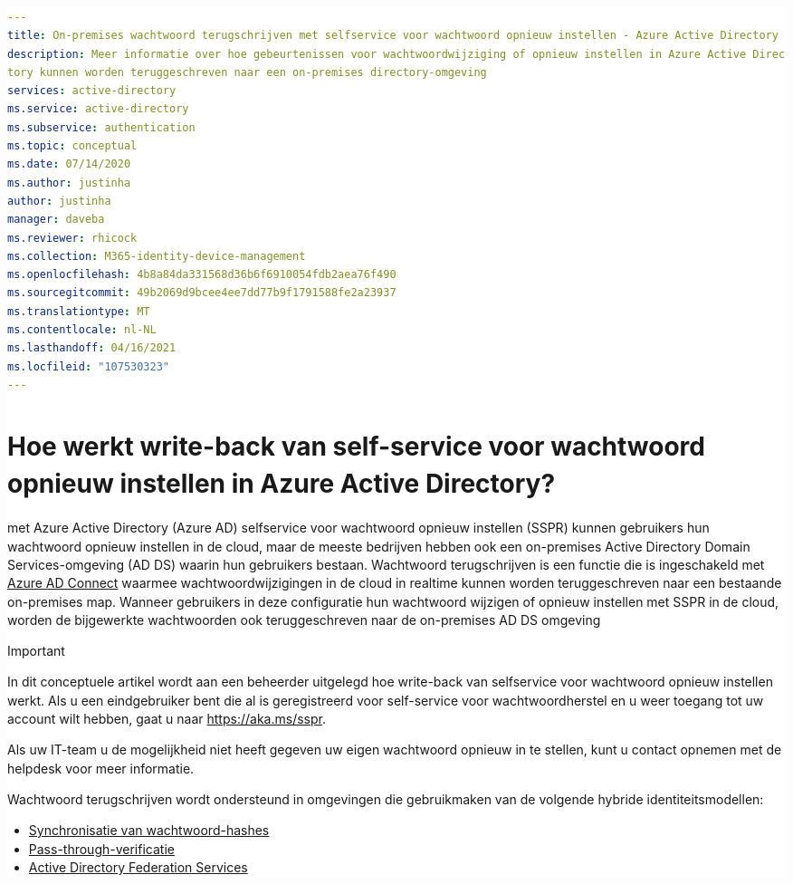 ```yaml
---
title: On-premises wachtwoord terugschrijven met selfservice voor wachtwoord opnieuw instellen - Azure Active Directory
description: Meer informatie over hoe gebeurtenissen voor wachtwoordwijziging of opnieuw instellen in Azure Active Directory kunnen worden teruggeschreven naar een on-premises directory-omgeving
services: active-directory
ms.service: active-directory
ms.subservice: authentication
ms.topic: conceptual
ms.date: 07/14/2020
ms.author: justinha
author: justinha
manager: daveba
ms.reviewer: rhicock
ms.collection: M365-identity-device-management
ms.openlocfilehash: 4b8a84da331568d36b6f6910054fdb2aea76f490
ms.sourcegitcommit: 49b2069d9bcee4ee7dd77b9f1791588fe2a23937
ms.translationtype: MT
ms.contentlocale: nl-NL
ms.lasthandoff: 04/16/2021
ms.locfileid: "107530323"
---
```

# <a name="how-does-self-service-password-reset-writeback-work-in-azure-active-directory"></a>Hoe werkt write-back van self-service voor wachtwoord opnieuw instellen in Azure Active Directory?

met Azure Active Directory (Azure AD) selfservice voor wachtwoord opnieuw instellen (SSPR) kunnen gebruikers hun wachtwoord opnieuw instellen in de cloud, maar de meeste bedrijven hebben ook een on-premises Active Directory Domain Services-omgeving (AD DS) waarin hun gebruikers bestaan. Wachtwoord terugschrijven is een functie die is ingeschakeld met [Azure AD Connect](../hybrid/whatis-hybrid-identity.md) waarmee wachtwoordwijzigingen in de cloud in realtime kunnen worden teruggeschreven naar een bestaande on-premises map. Wanneer gebruikers in deze configuratie hun wachtwoord wijzigen of opnieuw instellen met SSPR in de cloud, worden de bijgewerkte wachtwoorden ook teruggeschreven naar de on-premises AD DS omgeving

> [!IMPORTANT]
> In dit conceptuele artikel wordt aan een beheerder uitgelegd hoe write-back van selfservice voor wachtwoord opnieuw instellen werkt. Als u een eindgebruiker bent die al is geregistreerd voor self-service voor wachtwoordherstel en u weer toegang tot uw account wilt hebben, gaat u naar https://aka.ms/sspr.
>
> Als uw IT-team u de mogelijkheid niet heeft gegeven uw eigen wachtwoord opnieuw in te stellen, kunt u contact opnemen met de helpdesk voor meer informatie.

Wachtwoord terugschrijven wordt ondersteund in omgevingen die gebruikmaken van de volgende hybride identiteitsmodellen:

* [Synchronisatie van wachtwoord-hashes](../hybrid/how-to-connect-password-hash-synchronization.md)
* [Pass-through-verificatie](../hybrid/how-to-connect-pta.md)
* [Active Directory Federation Services](../hybrid/how-to-connect-fed-management.md)
